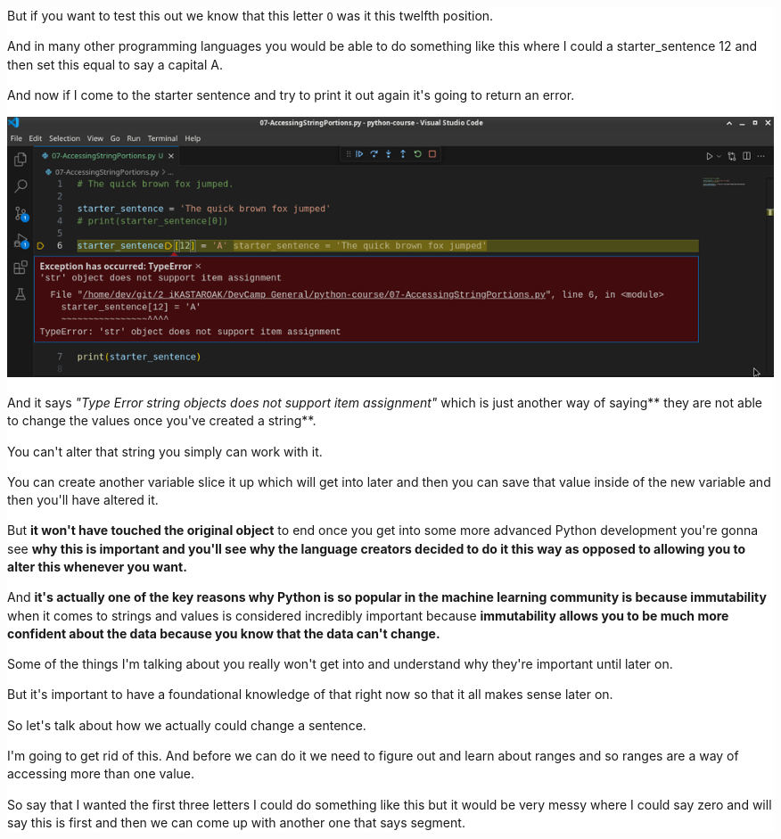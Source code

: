 But if   you want to test this out we know that this letter `O` was it this twelfth position.  

 And in many other programming languages you would be able to do something like this where I could a starter_sentence 12 and then set this equal to say a capital A.   

And now if I come to the starter sentence and try to print it out again it's going to return an error.

![IMG](./02-025_IMG2.png)

And it says *"Type Error string objects does not support item 
assignment"* which is just another way of saying** they are not able to 
change the values once you've created a string**.   

You can't alter that string you simply can work with it.   

You can create another variable slice it up which will get into later and then you can save that value inside of the new variable and then you'll have altered it.   

But **it won't have touched the original object** to end once you get into some more advanced Python development you're gonna see **why this is important and you'll see why the language creators decided to do it this way as opposed to allowing you to alter this whenever you want.**  

And **it's actually one of the key reasons why Python is so popular in the machine 
learning community is because immutability** when it comes to strings and values is considered incredibly important because **immutability allows you to be much more confident about the data because you know that the data can't change.**

Some of the things I'm talking about you really won't get into and understand why they're important until later on.   

But it's important to have a foundational knowledge of that right now so that it all makes sense later on.   

So let's talk about how we actually could change a sentence.   

I'm going to get rid of this. And before we can do it we need to figure out and learn about ranges and so ranges are a way of accessing more than one value.   

So say that I wanted the first three letters I could do something like this but it would be very messy where I could say zero and will say this is first and then we can come up with another one that says segment.   
